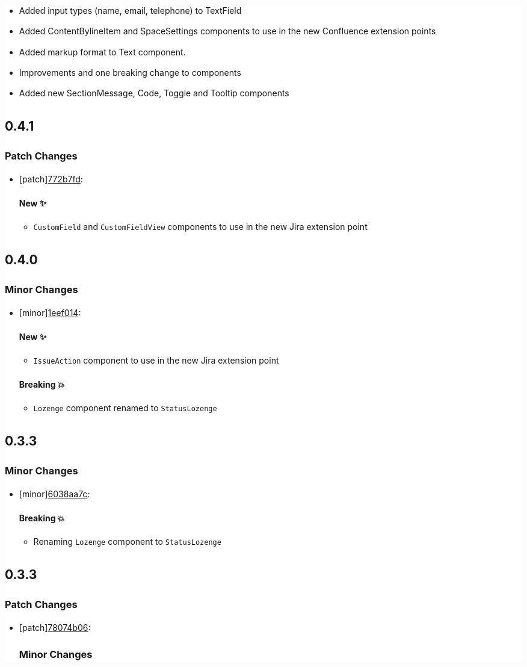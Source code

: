   - Added input types (name, email, telephone) to TextField

  - Added ContentBylineItem and SpaceSettings components to use in the new Confluence extension points

  - Added markup format to Text component.

  - Improvements and one breaking change to components

  - Added new SectionMessage, Code, Toggle and Tooltip components

## 0.4.1

### Patch Changes

- [patch][772b7fd](https://bitbucket.org/atlassian/aux/commits/772b7fd):

  #### New ✨

  - `CustomField` and `CustomFieldView` components to use in the new Jira extension point

## 0.4.0

### Minor Changes

- [minor][1eef014](https://bitbucket.org/atlassian/aux/commits/1eef014):

  #### New ✨

  - `IssueAction` component to use in the new Jira extension point

  #### Breaking 💥

  - `Lozenge` component renamed to `StatusLozenge`

## 0.3.3

### Minor Changes

- [minor][6038aa7c](https://bitbucket.org/atlassian/aux/commits/6038aa7c):

  #### Breaking 💥

  - Renaming `Lozenge` component to `StatusLozenge`

## 0.3.3

### Patch Changes

- [patch][78074b06](https://bitbucket.org/atlassian/aux/commits/78074b06):

  ### Minor Changes
